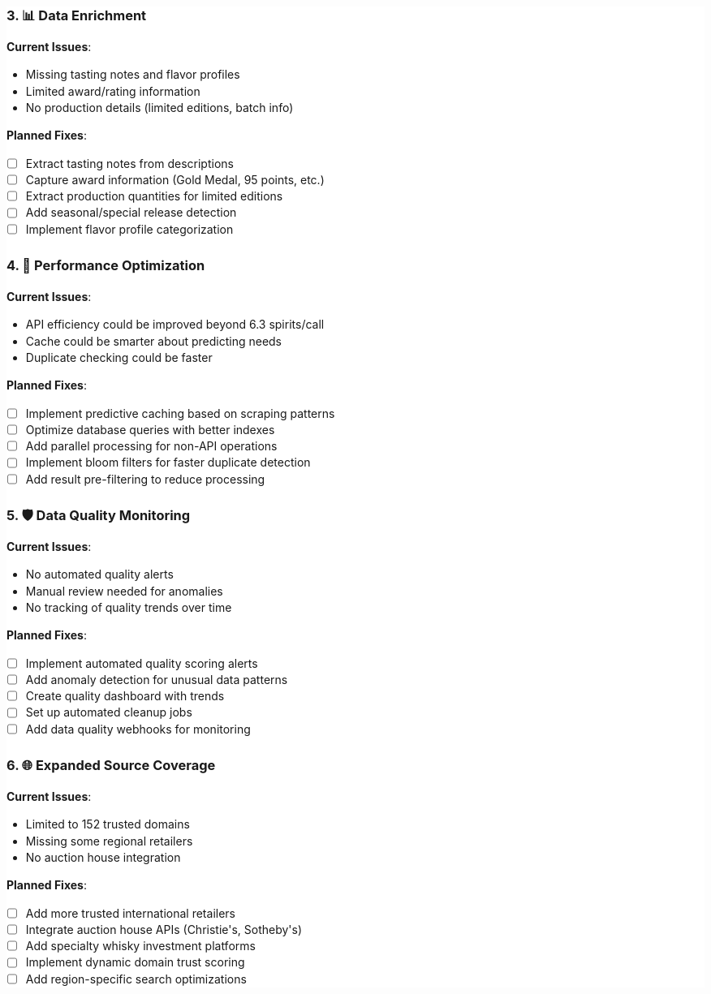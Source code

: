 ### 3. 📊 Data Enrichment
**Current Issues**:
- Missing tasting notes and flavor profiles
- Limited award/rating information
- No production details (limited editions, batch info)

**Planned Fixes**:
- [ ] Extract tasting notes from descriptions
- [ ] Capture award information (Gold Medal, 95 points, etc.)
- [ ] Extract production quantities for limited editions
- [ ] Add seasonal/special release detection
- [ ] Implement flavor profile categorization

### 4. 🚀 Performance Optimization
**Current Issues**:
- API efficiency could be improved beyond 6.3 spirits/call
- Cache could be smarter about predicting needs
- Duplicate checking could be faster

**Planned Fixes**:
- [ ] Implement predictive caching based on scraping patterns
- [ ] Optimize database queries with better indexes
- [ ] Add parallel processing for non-API operations
- [ ] Implement bloom filters for faster duplicate detection
- [ ] Add result pre-filtering to reduce processing

### 5. 🛡️ Data Quality Monitoring
**Current Issues**:
- No automated quality alerts
- Manual review needed for anomalies
- No tracking of quality trends over time

**Planned Fixes**:
- [ ] Implement automated quality scoring alerts
- [ ] Add anomaly detection for unusual data patterns
- [ ] Create quality dashboard with trends
- [ ] Set up automated cleanup jobs
- [ ] Add data quality webhooks for monitoring

### 6. 🌐 Expanded Source Coverage
**Current Issues**:
- Limited to 152 trusted domains
- Missing some regional retailers
- No auction house integration

**Planned Fixes**:
- [ ] Add more trusted international retailers
- [ ] Integrate auction house APIs (Christie's, Sotheby's)
- [ ] Add specialty whisky investment platforms
- [ ] Implement dynamic domain trust scoring
- [ ] Add region-specific search optimizations
